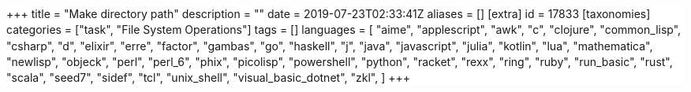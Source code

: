 +++
title = "Make directory path"
description = ""
date = 2019-07-23T02:33:41Z
aliases = []
[extra]
id = 17833
[taxonomies]
categories = ["task", "File System Operations"]
tags = []
languages = [
  "aime",
  "applescript",
  "awk",
  "c",
  "clojure",
  "common_lisp",
  "csharp",
  "d",
  "elixir",
  "erre",
  "factor",
  "gambas",
  "go",
  "haskell",
  "j",
  "java",
  "javascript",
  "julia",
  "kotlin",
  "lua",
  "mathematica",
  "newlisp",
  "objeck",
  "perl",
  "perl_6",
  "phix",
  "picolisp",
  "powershell",
  "python",
  "racket",
  "rexx",
  "ring",
  "ruby",
  "run_basic",
  "rust",
  "scala",
  "seed7",
  "sidef",
  "tcl",
  "unix_shell",
  "visual_basic_dotnet",
  "zkl",
]
+++
